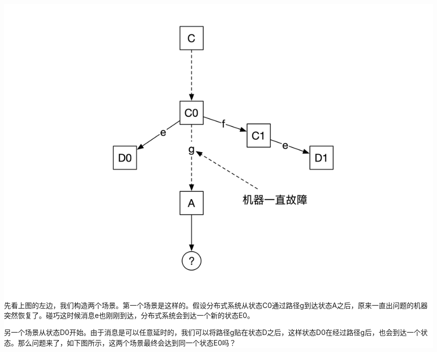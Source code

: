 <p><img alt="" src="assets/edbac22f397345d6895e1ec6de353b1b.jpg"/></p>
<p>先看上图的左边，我们构造两个场景。第一个场景是这样的。假设分布式系统从状态C0通过路径g到达状态A之后，原来一直出问题的机器突然恢复了。碰巧这时候消息e也刚刚到达，分布式系统会到达一个新的状态E0。</p>
<p>另一个场景从状态D0开始。由于消息是可以任意延时的，我们可以将路径g贴在状态D之后，这样状态D0在经过路径g后，也会到达一个状态。那么问题来了，如下图所示，这两个场景最终会达到同一个状态E0吗？</p>